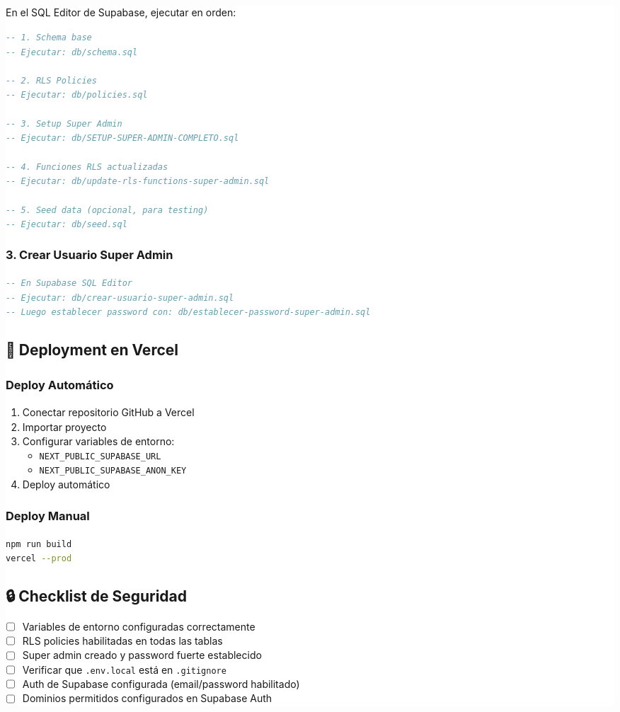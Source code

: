 En el SQL Editor de Supabase, ejecutar en orden:

```sql
-- 1. Schema base
-- Ejecutar: db/schema.sql

-- 2. RLS Policies
-- Ejecutar: db/policies.sql

-- 3. Setup Super Admin
-- Ejecutar: db/SETUP-SUPER-ADMIN-COMPLETO.sql

-- 4. Funciones RLS actualizadas
-- Ejecutar: db/update-rls-functions-super-admin.sql

-- 5. Seed data (opcional, para testing)
-- Ejecutar: db/seed.sql
```

### 3. Crear Usuario Super Admin

```sql
-- En Supabase SQL Editor
-- Ejecutar: db/crear-usuario-super-admin.sql
-- Luego establecer password con: db/establecer-password-super-admin.sql
```

## 🚀 Deployment en Vercel

### Deploy Automático

1. Conectar repositorio GitHub a Vercel
2. Importar proyecto
3. Configurar variables de entorno:
   - `NEXT_PUBLIC_SUPABASE_URL`
   - `NEXT_PUBLIC_SUPABASE_ANON_KEY`
4. Deploy automático

### Deploy Manual

```bash
npm run build
vercel --prod
```

## 🔒 Checklist de Seguridad

- [ ] Variables de entorno configuradas correctamente
- [ ] RLS policies habilitadas en todas las tablas
- [ ] Super admin creado y password fuerte establecido
- [ ] Verificar que `.env.local` está en `.gitignore`
- [ ] Auth de Supabase configurada (email/password habilitado)
- [ ] Dominios permitidos configurados en Supabase Auth
